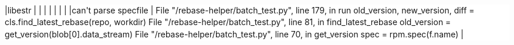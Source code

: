 |libestr                            |           |           |       |                  |                     |                     |                                                                                                                                                                                                                                                                                                                                                                                                                                                                                                                                                                                                                                                             |can't parse specfile                                   |  File "/rebase-helper/batch_test.py", line 179, in run     old_version, new_version, diff = cls.find_latest_rebase(repo, workdir)   File "/rebase-helper/batch_test.py", line 81, in find_latest_rebase     old_version = get_version(blob[0].data_stream)   File "/rebase-helper/batch_test.py", line 70, in get_version     spec = rpm.spec(f.name)                                                                                                                                                                                                                                                                                                                                                                                                                                                                                                                                                                                                                                                                                                                                                                                                                                                                                                                                                                                                                                                                                                                                                                                                                                                                                                                                                                                                                                                                                                                                                                                                                                                                                                                                                                                                                                                                                                                                                                                                                                                                                                                                 |